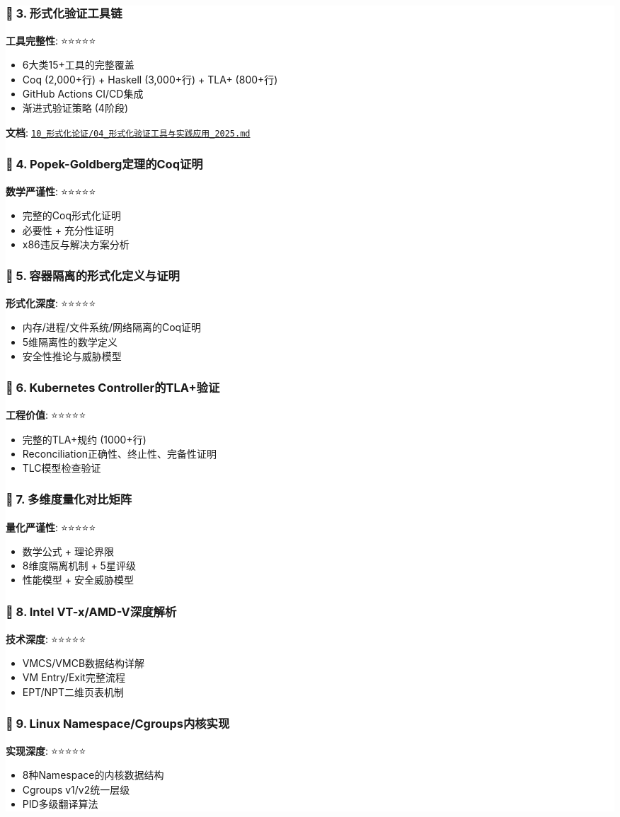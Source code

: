 ### 🥉 3. 形式化验证工具链

**工具完整性**: ⭐⭐⭐⭐⭐

- 6大类15+工具的完整覆盖
- Coq (2,000+行) + Haskell (3,000+行) + TLA+ (800+行)
- GitHub Actions CI/CD集成
- 渐进式验证策略 (4阶段)

**文档**: [`10_形式化论证/04_形式化验证工具与实践应用_2025.md`](10_形式化论证/04_形式化验证工具与实践应用_2025.md)

### 🏅 4. Popek-Goldberg定理的Coq证明

**数学严谨性**: ⭐⭐⭐⭐⭐

- 完整的Coq形式化证明
- 必要性 + 充分性证明
- x86违反与解决方案分析

### 🏅 5. 容器隔离的形式化定义与证明

**形式化深度**: ⭐⭐⭐⭐⭐

- 内存/进程/文件系统/网络隔离的Coq证明
- 5维隔离性的数学定义
- 安全性推论与威胁模型

### 🏅 6. Kubernetes Controller的TLA+验证

**工程价值**: ⭐⭐⭐⭐⭐

- 完整的TLA+规约 (1000+行)
- Reconciliation正确性、终止性、完备性证明
- TLC模型检查验证

### 🏅 7. 多维度量化对比矩阵

**量化严谨性**: ⭐⭐⭐⭐⭐

- 数学公式 + 理论界限
- 8维度隔离机制 + 5星评级
- 性能模型 + 安全威胁模型

### 🏅 8. Intel VT-x/AMD-V深度解析

**技术深度**: ⭐⭐⭐⭐⭐

- VMCS/VMCB数据结构详解
- VM Entry/Exit完整流程
- EPT/NPT二维页表机制

### 🏅 9. Linux Namespace/Cgroups内核实现

**实现深度**: ⭐⭐⭐⭐⭐

- 8种Namespace的内核数据结构
- Cgroups v1/v2统一层级
- PID多级翻译算法
